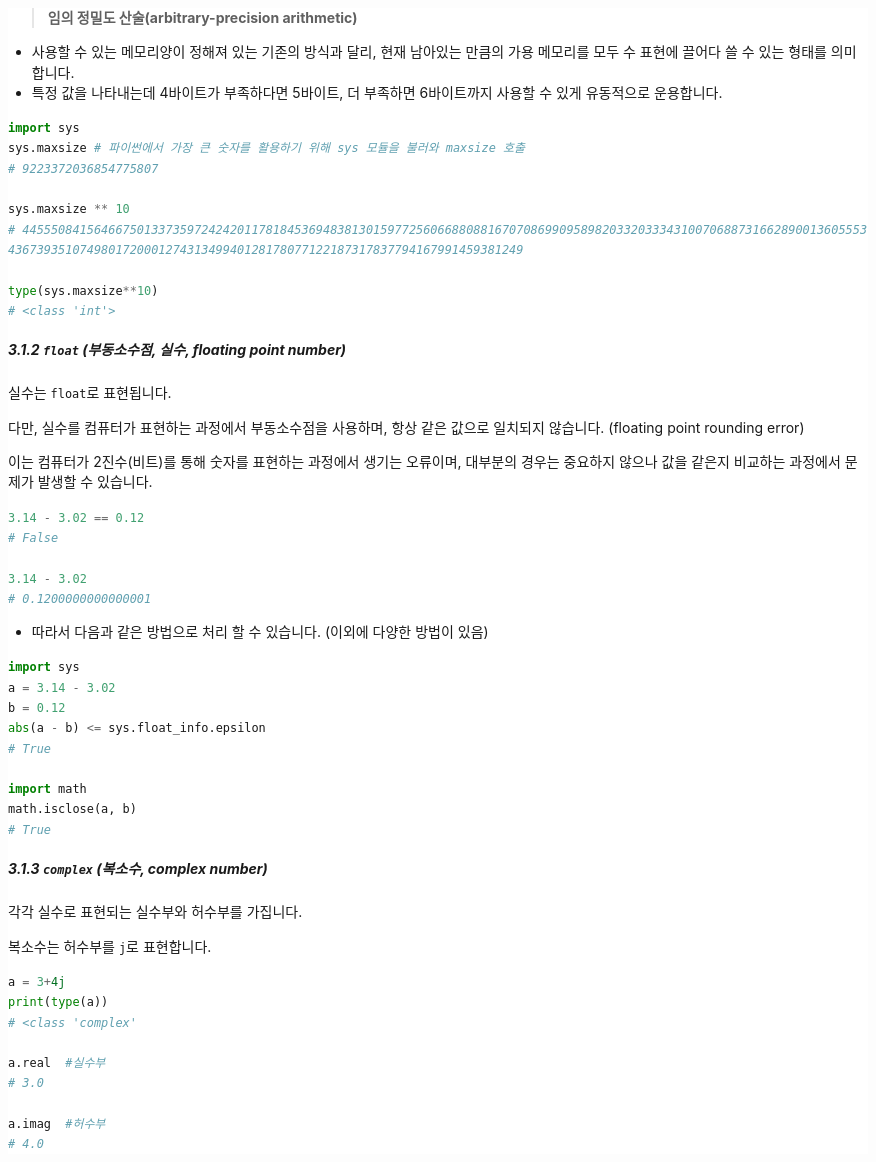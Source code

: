 > **임의 정밀도 산술(arbitrary-precision arithmetic)**

- 사용할 수 있는 메모리양이 정해져 있는 기존의 방식과 달리, 현재 남아있는 만큼의 가용 메모리를 모두 수 표현에 끌어다 쓸 수 있는 형태를 의미합니다.
- 특정 값을 나타내는데 4바이트가 부족하다면 5바이트, 더 부족하면 6바이트까지 사용할 수 있게 유동적으로 운용합니다.

```python
import sys
sys.maxsize # 파이썬에서 가장 큰 숫자를 활용하기 위해 sys 모듈을 불러와 maxsize 호출
# 9223372036854775807

sys.maxsize ** 10
# 4455508415646675013373597242420117818453694838130159772560668808816707086990958982033203334310070688731662890013605553436739351074980172000127431349940128178077122187317837794167991459381249

type(sys.maxsize**10)
# <class 'int'>
```



##### 3.1.2 `float` (부동소수점, 실수, floating point number)

실수는 `float`로 표현됩니다.

다만, 실수를 컴퓨터가 표현하는 과정에서 부동소수점을 사용하며, 항상 같은 값으로 일치되지 않습니다. (floating point rounding error)

이는 컴퓨터가 2진수(비트)를 통해 숫자를 표현하는 과정에서 생기는 오류이며, 대부분의 경우는 중요하지 않으나 값을 같은지 비교하는 과정에서 문제가 발생할 수 있습니다.

```python
3.14 - 3.02 == 0.12
# False

3.14 - 3.02
# 0.1200000000000001
```

- 따라서 다음과 같은 방법으로 처리 할 수 있습니다. (이외에 다양한 방법이 있음)

```python
import sys
a = 3.14 - 3.02
b = 0.12
abs(a - b) <= sys.float_info.epsilon
# True

import math
math.isclose(a, b)
# True
```



##### 3.1.3 `complex` (복소수, complex number)

각각 실수로 표현되는 실수부와 허수부를 가집니다.

복소수는 허수부를 `j`로 표현합니다.

```python
a = 3+4j
print(type(a))
# <class 'complex'

a.real  #실수부
# 3.0

a.imag  #허수부
# 4.0
```
